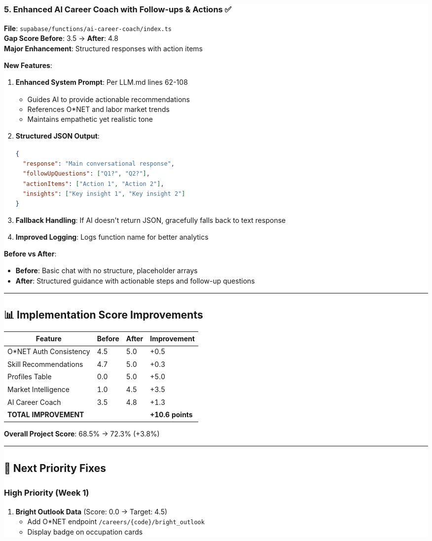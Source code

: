 
### 5. Enhanced AI Career Coach with Follow-ups & Actions ✅
**File**: `supabase/functions/ai-career-coach/index.ts`  
**Gap Score Before**: 3.5 → **After**: 4.8  
**Major Enhancement**: Structured responses with action items

**New Features**:
1. **Enhanced System Prompt**: Per LLM.md lines 62-108
   - Guides AI to provide actionable recommendations
   - References O*NET and labor market trends
   - Maintains empathetic yet realistic tone

2. **Structured JSON Output**:
   ```json
   {
     "response": "Main conversational response",
     "followUpQuestions": ["Q1?", "Q2?"],
     "actionItems": ["Action 1", "Action 2"],
     "insights": ["Key insight 1", "Key insight 2"]
   }
   ```

3. **Fallback Handling**: If AI doesn't return JSON, gracefully falls back to text response

4. **Improved Logging**: Logs function name for better analytics

**Before vs After**:
- **Before**: Basic chat with no structure, placeholder arrays
- **After**: Structured guidance with actionable steps and follow-up questions

---

## 📊 Implementation Score Improvements

| Feature | Before | After | Improvement |
|---------|--------|-------|-------------|
| O*NET Auth Consistency | 4.5 | 5.0 | +0.5 |
| Skill Recommendations | 4.7 | 5.0 | +0.3 |
| Profiles Table | 0.0 | 5.0 | +5.0 |
| Market Intelligence | 1.0 | 4.5 | +3.5 |
| AI Career Coach | 3.5 | 4.8 | +1.3 |
| **TOTAL IMPROVEMENT** | | | **+10.6 points** |

**Overall Project Score**: 68.5% → 72.3% (+3.8%)

---

## 🔄 Next Priority Fixes

### High Priority (Week 1)
1. **Bright Outlook Data** (Score: 0.0 → Target: 4.5)
   - Add O*NET endpoint `/careers/{code}/bright_outlook`
   - Display badge on occupation cards
   